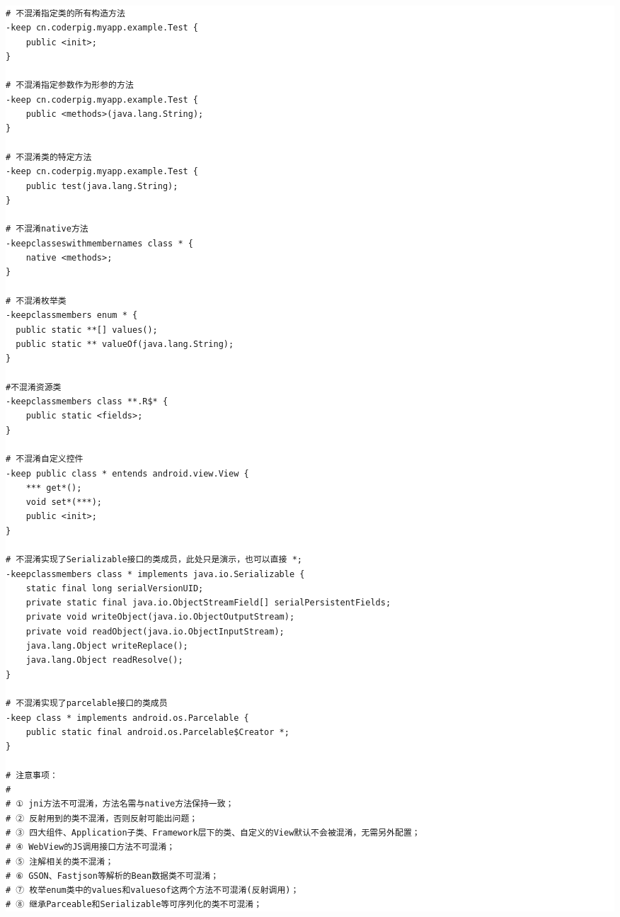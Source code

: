 ```
# 不混淆指定类的所有构造方法
-keep cn.coderpig.myapp.example.Test {
    public <init>;
}

# 不混淆指定参数作为形参的方法
-keep cn.coderpig.myapp.example.Test {
    public <methods>(java.lang.String);
}

# 不混淆类的特定方法
-keep cn.coderpig.myapp.example.Test {
    public test(java.lang.String);
}

# 不混淆native方法
-keepclasseswithmembernames class * {
    native <methods>;
}

# 不混淆枚举类
-keepclassmembers enum * {
  public static **[] values();
  public static ** valueOf(java.lang.String);
}

#不混淆资源类
-keepclassmembers class **.R$* {
    public static <fields>;
}

# 不混淆自定义控件
-keep public class * entends android.view.View {
    *** get*();
    void set*(***);
    public <init>;
}

# 不混淆实现了Serializable接口的类成员，此处只是演示，也可以直接 *;
-keepclassmembers class * implements java.io.Serializable {
    static final long serialVersionUID;
    private static final java.io.ObjectStreamField[] serialPersistentFields;
    private void writeObject(java.io.ObjectOutputStream);
    private void readObject(java.io.ObjectInputStream);
    java.lang.Object writeReplace();
    java.lang.Object readResolve();
}

# 不混淆实现了parcelable接口的类成员
-keep class * implements android.os.Parcelable {
    public static final android.os.Parcelable$Creator *;
}

# 注意事项：
# 
# ① jni方法不可混淆，方法名需与native方法保持一致；
# ② 反射用到的类不混淆，否则反射可能出问题；
# ③ 四大组件、Application子类、Framework层下的类、自定义的View默认不会被混淆，无需另外配置；
# ④ WebView的JS调用接口方法不可混淆；
# ⑤ 注解相关的类不混淆；
# ⑥ GSON、Fastjson等解析的Bean数据类不可混淆；
# ⑦ 枚举enum类中的values和valuesof这两个方法不可混淆(反射调用)；
# ⑧ 继承Parceable和Serializable等可序列化的类不可混淆；
```